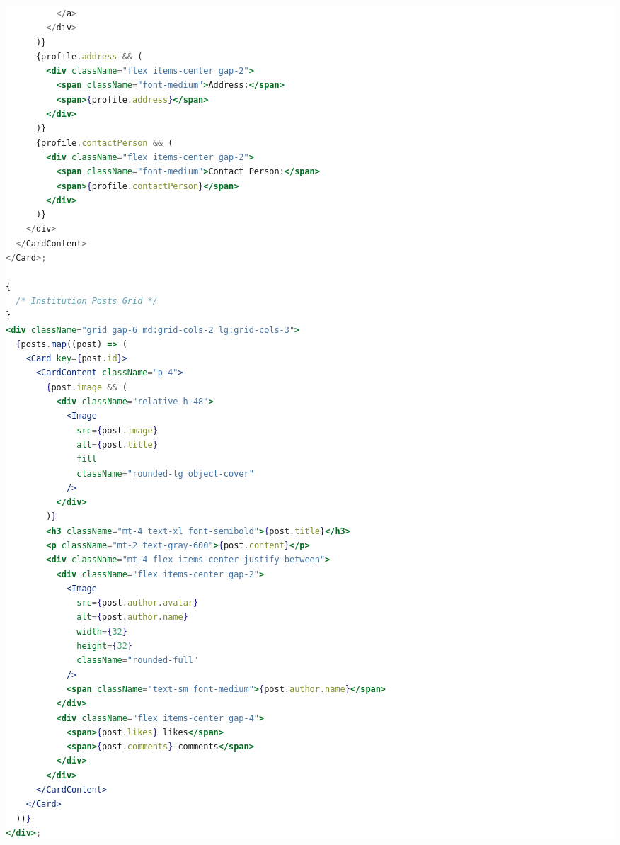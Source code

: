 ```jsx
          </a>
        </div>
      )}
      {profile.address && (
        <div className="flex items-center gap-2">
          <span className="font-medium">Address:</span>
          <span>{profile.address}</span>
        </div>
      )}
      {profile.contactPerson && (
        <div className="flex items-center gap-2">
          <span className="font-medium">Contact Person:</span>
          <span>{profile.contactPerson}</span>
        </div>
      )}
    </div>
  </CardContent>
</Card>;

{
  /* Institution Posts Grid */
}
<div className="grid gap-6 md:grid-cols-2 lg:grid-cols-3">
  {posts.map((post) => (
    <Card key={post.id}>
      <CardContent className="p-4">
        {post.image && (
          <div className="relative h-48">
            <Image
              src={post.image}
              alt={post.title}
              fill
              className="rounded-lg object-cover"
            />
          </div>
        )}
        <h3 className="mt-4 text-xl font-semibold">{post.title}</h3>
        <p className="mt-2 text-gray-600">{post.content}</p>
        <div className="mt-4 flex items-center justify-between">
          <div className="flex items-center gap-2">
            <Image
              src={post.author.avatar}
              alt={post.author.name}
              width={32}
              height={32}
              className="rounded-full"
            />
            <span className="text-sm font-medium">{post.author.name}</span>
          </div>
          <div className="flex items-center gap-4">
            <span>{post.likes} likes</span>
            <span>{post.comments} comments</span>
          </div>
        </div>
      </CardContent>
    </Card>
  ))}
</div>;
```
